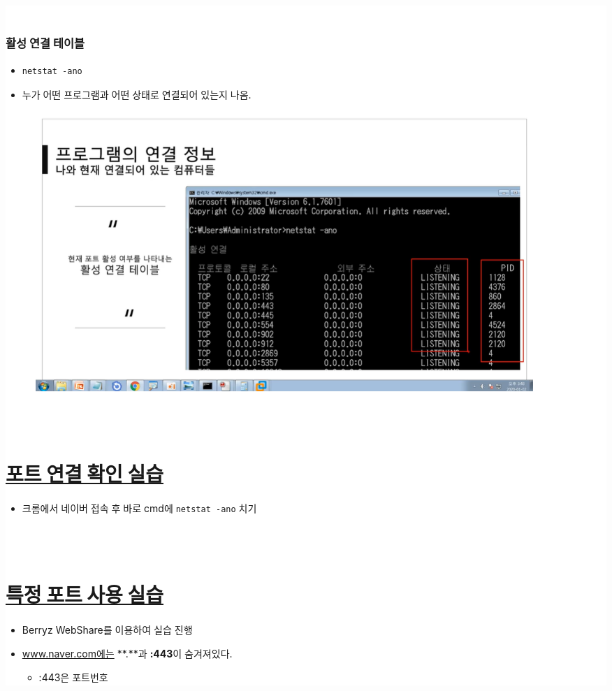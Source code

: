 <br>

### 활성 연결 테이블

- ```netstat -ano```

- 누가 어떤 프로그램과 어떤 상태로 연결되어 있는지 나옴.

  <img src="7장-전송계층-및-포트.assets/1-1626758742786.PNG" width="750px" height="400px">

<br>

<br>

# [포트 연결 확인 실습](https://youtu.be/Jb7tCFp-udM?list=PL0d8NnikouEWcF1jJueLdjRIC4HsUlULi)

- 크롬에서 네이버 접속 후 바로 cmd에 ```netstat -ano``` 치기

<br>

<br>

# [특정 포트 사용 실습](https://youtu.be/Qqmwm3rFihk?list=PL0d8NnikouEWcF1jJueLdjRIC4HsUlULi)

- Berryz WebShare를 이용하여 실습 진행

- www.naver.com에는 **.**과 **:443**이 숨겨져있다. 
  - :443은 포트번호